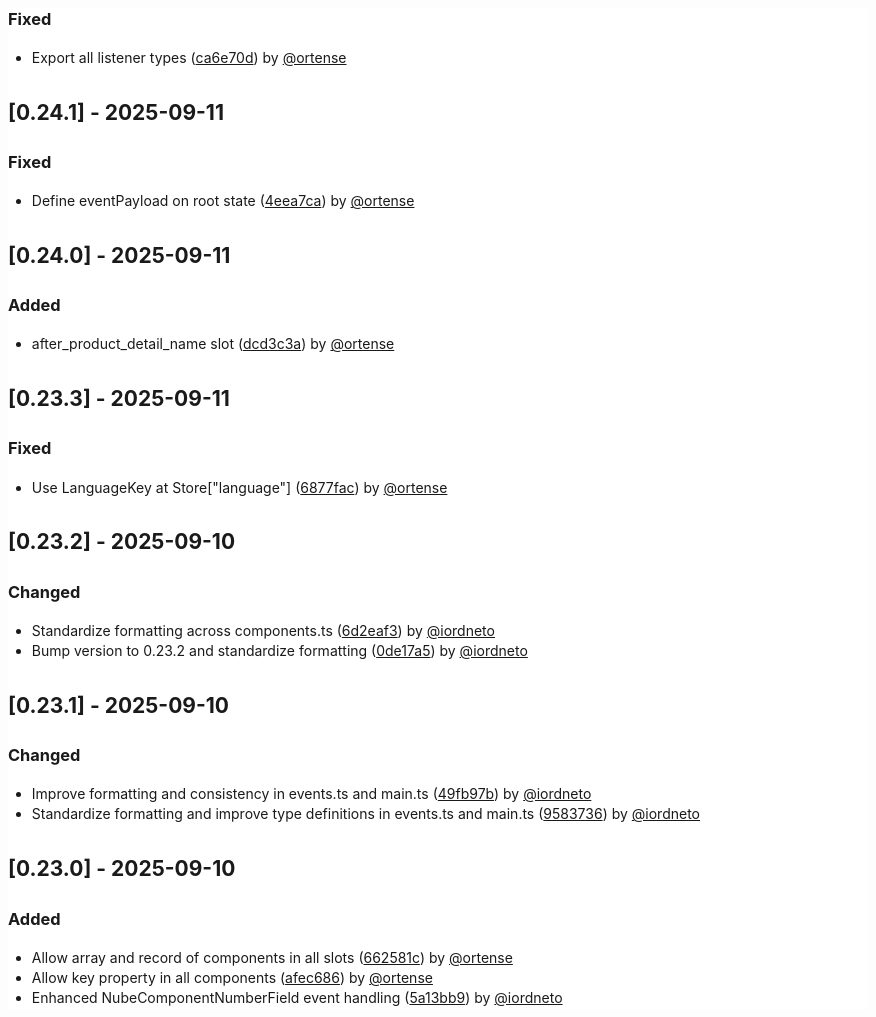 ### Fixed
- Export all listener types ([ca6e70d](https://github.com/tiendanube/nube-sdk/commit/ca6e70d)) by [@ortense](https://github.com/ortense)

## [0.24.1] - 2025-09-11

### Fixed
- Define eventPayload on root state ([4eea7ca](https://github.com/tiendanube/nube-sdk/commit/4eea7ca)) by [@ortense](https://github.com/ortense)

## [0.24.0] - 2025-09-11

### Added
- after_product_detail_name slot ([dcd3c3a](https://github.com/tiendanube/nube-sdk/commit/dcd3c3a)) by [@ortense](https://github.com/ortense)

## [0.23.3] - 2025-09-11

### Fixed
- Use LanguageKey at Store["language"] ([6877fac](https://github.com/tiendanube/nube-sdk/commit/6877fac)) by [@ortense](https://github.com/ortense)

## [0.23.2] - 2025-09-10

### Changed
- Standardize formatting across components.ts ([6d2eaf3](https://github.com/tiendanube/nube-sdk/commit/6d2eaf3)) by [@iordneto](https://github.com/iordneto)
- Bump version to 0.23.2 and standardize formatting ([0de17a5](https://github.com/tiendanube/nube-sdk/commit/0de17a5)) by [@iordneto](https://github.com/iordneto)

## [0.23.1] - 2025-09-10

### Changed
- Improve formatting and consistency in events.ts and main.ts ([49fb97b](https://github.com/tiendanube/nube-sdk/commit/49fb97b)) by [@iordneto](https://github.com/iordneto)
- Standardize formatting and improve type definitions in events.ts and main.ts ([9583736](https://github.com/tiendanube/nube-sdk/commit/9583736)) by [@iordneto](https://github.com/iordneto)

## [0.23.0] - 2025-09-10

### Added
- Allow array and record of components in all slots ([662581c](https://github.com/tiendanube/nube-sdk/commit/662581c)) by [@ortense](https://github.com/ortense)
- Allow key property in all components ([afec686](https://github.com/tiendanube/nube-sdk/commit/afec686)) by [@ortense](https://github.com/ortense)
- Enhanced NubeComponentNumberField event handling ([5a13bb9](https://github.com/tiendanube/nube-sdk/commit/5a13bb9)) by [@iordneto](https://github.com/iordneto)
